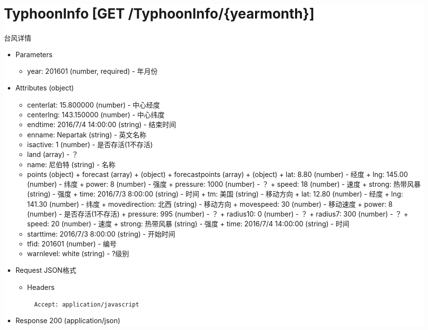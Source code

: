 

# TyphoonInfo [GET /TyphoonInfo/{yearmonth}]
台风详情

+ Parameters

    + year: 201601 (number, required) - 年月份

+ Attributes (object)

    + centerlat: 15.800000 (number) - 中心经度
    + centerlng: 143.150000 (number) - 中心纬度
    + endtime: 2016/7/4 14:00:00 (string) - 结束时间
    + enname: Nepartak (string) - 英文名称
    + isactive: 1 (number) - 是否存活(1不存活)
    + land (array) - ？
    + name: 尼伯特 (string) - 名称
    + points (object)
          + forecast (array)
              + (object)
                + forecastpoints (array)
                    + (object)
                      + lat: 8.80 (number) - 经度
                      + lng: 145.00 (number) - 纬度
                      + power: 8 (number) - 强度
                      + pressure: 1000 (number) - ？
                      + speed: 18  (number) - 速度
                      + strong: 热带风暴 (string) - 强度
                      + time: 2016/7/3 8:00:00 (string) - 时间
                + tm: 美国 (string) - 移动方向
          + lat: 12.80 (number) - 经度
          + lng: 141.30 (number) - 纬度
          + movedirection: 北西 (string) - 移动方向
          + movespeed: 30 (number) - 移动速度
          + power: 8 (number) - 是否存活(1不存活)
          + pressure: 995 (number) - ？
          + radius10: 0 (number) - ？
          + radius7: 300 (number) - ？
          + speed: 20 (number) - 速度
          + strong: 热带风暴 (string) - 强度
          + time: 2016/7/4 14:00:00 (string) - 时间
    + starttime: 2016/7/3 8:00:00 (string) - 开始时间
    + tfid: 201601 (number) - 编号
    + warnlevel: white (string) - ?级别

+ Request JSON格式

    + Headers

            Accept: application/javascript

+ Response 200 (application/json)
